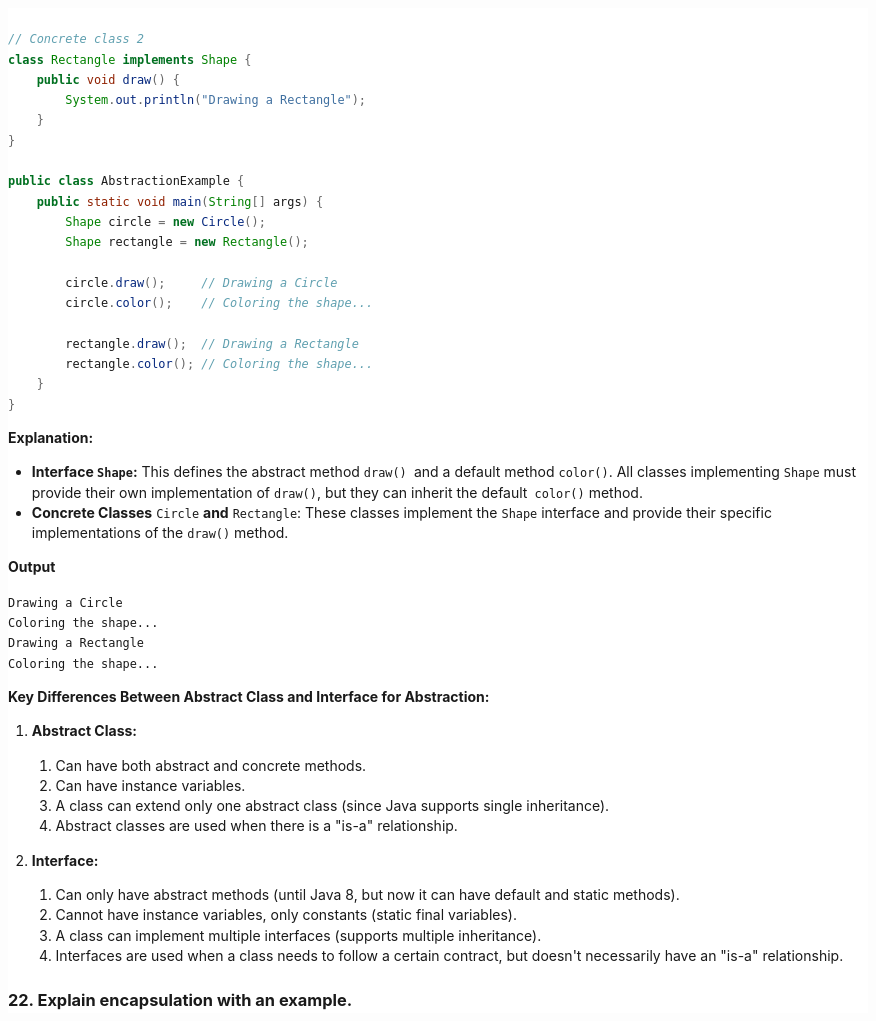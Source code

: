 ```java

// Concrete class 2
class Rectangle implements Shape {
    public void draw() {
        System.out.println("Drawing a Rectangle");
    }
}

public class AbstractionExample {
    public static void main(String[] args) {
        Shape circle = new Circle();
        Shape rectangle = new Rectangle();

        circle.draw();     // Drawing a Circle
        circle.color();    // Coloring the shape...
        
        rectangle.draw();  // Drawing a Rectangle
        rectangle.color(); // Coloring the shape...
    }
}

```
**Explanation:**
* **Interface `Shape`:** This defines the abstract method `draw() `and a default method `color()`. All classes implementing `Shape` must provide their own implementation of `draw()`, but they can inherit the default` color()` method.
* **Concrete Classes** `Circle` **and** `Rectangle`: These classes implement the `Shape` interface and provide their specific implementations of the `draw()` method.

**Output**
```
Drawing a Circle
Coloring the shape...
Drawing a Rectangle
Coloring the shape...
```

**Key Differences Between Abstract Class and Interface for Abstraction:**
1. **Abstract Class:**

   1. Can have both abstract and concrete methods.
   2. Can have instance variables.
   3. A class can extend only one abstract class (since Java supports single inheritance).
   4. Abstract classes are used when there is a "is-a" relationship.

2. **Interface:**

   1. Can only have abstract methods (until Java 8, but now it can have default and static methods).
   2. Cannot have instance variables, only constants (static final variables).
   3. A class can implement multiple interfaces (supports multiple inheritance).
   4. Interfaces are used when a class needs to follow a certain contract, but doesn't necessarily have an "is-a" relationship.

### 22. Explain encapsulation with an example.
